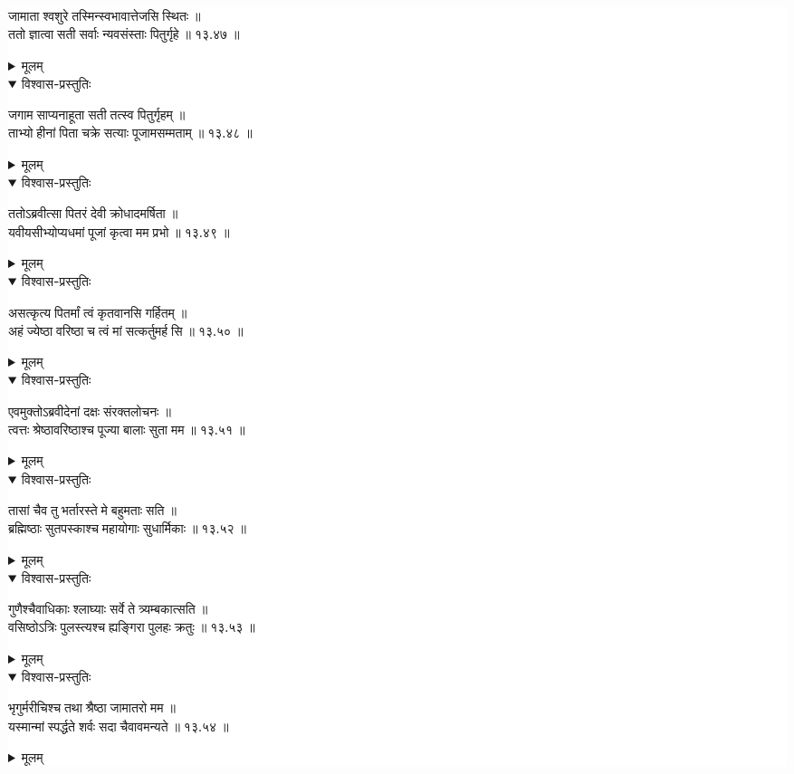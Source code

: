 जामाता श्वशुरे तस्मिन्स्वभावात्तेजसि स्थितः ॥  
ततो ज्ञात्वा सती सर्वाः न्यवसंस्ताः पितुर्गृहे ॥ १३.४७ ॥
</details>

<details><summary>मूलम्</summary></details>

<details open><summary>विश्वास-प्रस्तुतिः</summary>

जगाम साप्यनाहूता सती तत्स्व पितुर्गृहम् ॥  
ताभ्यो हीनां पिता चक्रे सत्याः पूजामसम्मताम् ॥ १३.४८ ॥
</details>

<details><summary>मूलम्</summary></details>

<details open><summary>विश्वास-प्रस्तुतिः</summary>

ततोऽब्रवीत्सा पितरं देवी क्रोधादमर्षिता ॥  
यवीयसीभ्योप्यधमां पूजां कृत्वा मम प्रभो ॥ १३.४९ ॥
</details>

<details><summary>मूलम्</summary></details>

<details open><summary>विश्वास-प्रस्तुतिः</summary>

असत्कृत्य पितर्मां त्वं कृतवानसि गर्हितम् ॥  
अहं ज्येष्ठा वरिष्ठा च त्वं मां सत्कर्तुमर्ह सि ॥ १३.५० ॥
</details>

<details><summary>मूलम्</summary></details>

<details open><summary>विश्वास-प्रस्तुतिः</summary>

एवमुक्तोऽब्रवीदेनां दक्षः संरक्तलोचनः ॥  
त्वत्तः श्रेष्ठावरिष्ठाश्च पूज्या बालाः सुता मम ॥ १३.५१ ॥
</details>

<details><summary>मूलम्</summary></details>

<details open><summary>विश्वास-प्रस्तुतिः</summary>

तासां चैव तु भर्तारस्ते मे बहुमताः सति ॥  
ब्रह्मिष्ठाः सुतपस्काश्च महायोगाः सुधार्मिकाः ॥ १३.५२ ॥
</details>

<details><summary>मूलम्</summary></details>

<details open><summary>विश्वास-प्रस्तुतिः</summary>

गुणैश्चैवाधिकाः श्लाघ्याः सर्वे ते त्र्यम्बकात्सति ॥  
वसिष्ठोऽत्रिः पुलस्त्यश्च ह्यङ्गिरा पुलहः क्रतुः ॥ १३.५३ ॥
</details>

<details><summary>मूलम्</summary></details>

<details open><summary>विश्वास-प्रस्तुतिः</summary>

भृगुर्मरीचिश्च तथा श्रैष्ठा जामातरो मम ॥  
यस्मान्मां स्पर्द्धते शर्वः सदा चैवावमन्यते ॥ १३.५४ ॥
</details>

<details><summary>मूलम्</summary></details>
